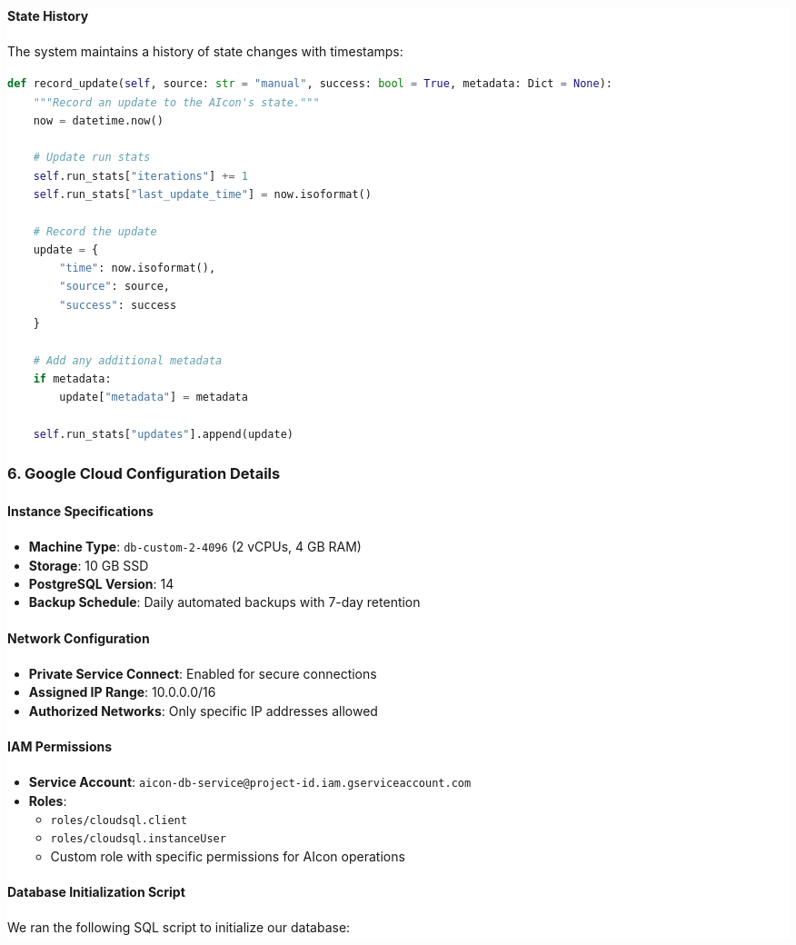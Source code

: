 #### State History

The system maintains a history of state changes with timestamps:

```python
def record_update(self, source: str = "manual", success: bool = True, metadata: Dict = None):
    """Record an update to the AIcon's state."""
    now = datetime.now()

    # Update run stats
    self.run_stats["iterations"] += 1
    self.run_stats["last_update_time"] = now.isoformat()

    # Record the update
    update = {
        "time": now.isoformat(),
        "source": source,
        "success": success
    }

    # Add any additional metadata
    if metadata:
        update["metadata"] = metadata

    self.run_stats["updates"].append(update)
```

### 6. Google Cloud Configuration Details

#### Instance Specifications

- **Machine Type**: `db-custom-2-4096` (2 vCPUs, 4 GB RAM)
- **Storage**: 10 GB SSD
- **PostgreSQL Version**: 14
- **Backup Schedule**: Daily automated backups with 7-day retention

#### Network Configuration

- **Private Service Connect**: Enabled for secure connections
- **Assigned IP Range**: 10.0.0.0/16
- **Authorized Networks**: Only specific IP addresses allowed

#### IAM Permissions

- **Service Account**: `aicon-db-service@project-id.iam.gserviceaccount.com`
- **Roles**:
  - `roles/cloudsql.client`
  - `roles/cloudsql.instanceUser`
  - Custom role with specific permissions for AIcon operations

#### Database Initialization Script

We ran the following SQL script to initialize our database:
